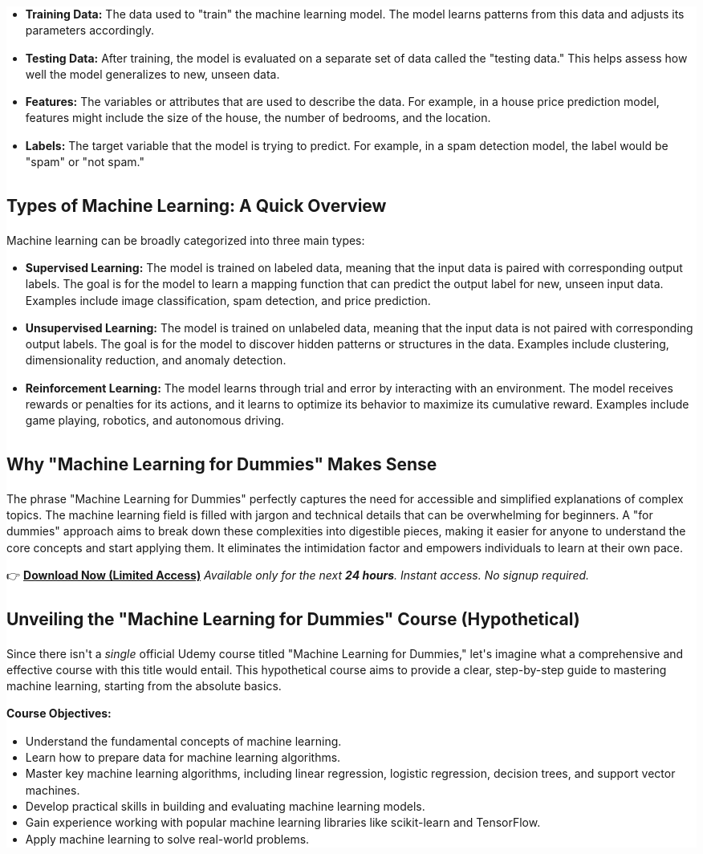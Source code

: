*   **Training Data:** The data used to "train" the machine learning model. The model learns patterns from this data and adjusts its parameters accordingly.

*   **Testing Data:** After training, the model is evaluated on a separate set of data called the "testing data." This helps assess how well the model generalizes to new, unseen data.

*   **Features:** The variables or attributes that are used to describe the data. For example, in a house price prediction model, features might include the size of the house, the number of bedrooms, and the location.

*   **Labels:** The target variable that the model is trying to predict. For example, in a spam detection model, the label would be "spam" or "not spam."

## Types of Machine Learning: A Quick Overview

Machine learning can be broadly categorized into three main types:

*   **Supervised Learning:** The model is trained on labeled data, meaning that the input data is paired with corresponding output labels. The goal is for the model to learn a mapping function that can predict the output label for new, unseen input data. Examples include image classification, spam detection, and price prediction.

*   **Unsupervised Learning:** The model is trained on unlabeled data, meaning that the input data is not paired with corresponding output labels. The goal is for the model to discover hidden patterns or structures in the data. Examples include clustering, dimensionality reduction, and anomaly detection.

*   **Reinforcement Learning:** The model learns through trial and error by interacting with an environment. The model receives rewards or penalties for its actions, and it learns to optimize its behavior to maximize its cumulative reward. Examples include game playing, robotics, and autonomous driving.

## Why "Machine Learning for Dummies" Makes Sense

The phrase "Machine Learning for Dummies" perfectly captures the need for accessible and simplified explanations of complex topics. The machine learning field is filled with jargon and technical details that can be overwhelming for beginners. A "for dummies" approach aims to break down these complexities into digestible pieces, making it easier for anyone to understand the core concepts and start applying them. It eliminates the intimidation factor and empowers individuals to learn at their own pace.

👉 **[Download Now (Limited Access)](https://udemywork.com/machine-learning-for-dummies)**
_Available only for the next **24 hours**. Instant access. No signup required._

## Unveiling the "Machine Learning for Dummies" Course (Hypothetical)

Since there isn't a *single* official Udemy course titled "Machine Learning for Dummies," let's imagine what a comprehensive and effective course with this title would entail. This hypothetical course aims to provide a clear, step-by-step guide to mastering machine learning, starting from the absolute basics.

**Course Objectives:**

*   Understand the fundamental concepts of machine learning.
*   Learn how to prepare data for machine learning algorithms.
*   Master key machine learning algorithms, including linear regression, logistic regression, decision trees, and support vector machines.
*   Develop practical skills in building and evaluating machine learning models.
*   Gain experience working with popular machine learning libraries like scikit-learn and TensorFlow.
*   Apply machine learning to solve real-world problems.
